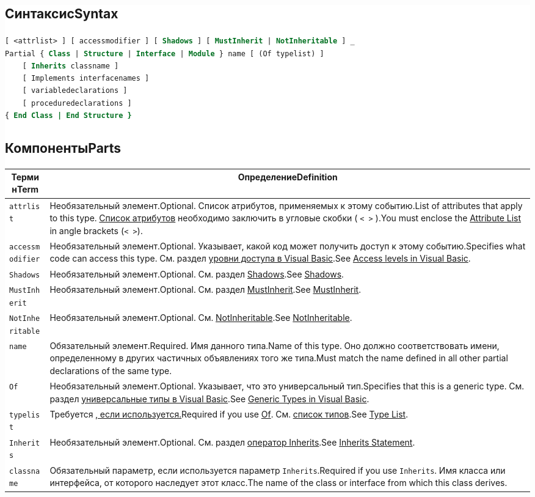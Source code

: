 ## <a name="syntax"></a><span data-ttu-id="8eb35-110">Синтаксис</span><span class="sxs-lookup"><span data-stu-id="8eb35-110">Syntax</span></span>  
  
```vb  
[ <attrlist> ] [ accessmodifier ] [ Shadows ] [ MustInherit | NotInheritable ] _  
Partial { Class | Structure | Interface | Module } name [ (Of typelist) ]  
    [ Inherits classname ]  
    [ Implements interfacenames ]  
    [ variabledeclarations ]  
    [ proceduredeclarations ]  
{ End Class | End Structure }  
```  
  
## <a name="parts"></a><span data-ttu-id="8eb35-111">Компоненты</span><span class="sxs-lookup"><span data-stu-id="8eb35-111">Parts</span></span>  
  
|<span data-ttu-id="8eb35-112">Термин</span><span class="sxs-lookup"><span data-stu-id="8eb35-112">Term</span></span>|<span data-ttu-id="8eb35-113">Определение</span><span class="sxs-lookup"><span data-stu-id="8eb35-113">Definition</span></span>|  
|---|---|  
|`attrlist`|<span data-ttu-id="8eb35-114">Необязательный элемент.</span><span class="sxs-lookup"><span data-stu-id="8eb35-114">Optional.</span></span> <span data-ttu-id="8eb35-115">Список атрибутов, применяемых к этому событию.</span><span class="sxs-lookup"><span data-stu-id="8eb35-115">List of attributes that apply to this type.</span></span> <span data-ttu-id="8eb35-116">[Список атрибутов](../statements/attribute-list.md) необходимо заключить в угловые скобки ( `< >` ).</span><span class="sxs-lookup"><span data-stu-id="8eb35-116">You must enclose the [Attribute List](../statements/attribute-list.md) in angle brackets (`< >`).</span></span>|  
|`accessmodifier`|<span data-ttu-id="8eb35-117">Необязательный элемент.</span><span class="sxs-lookup"><span data-stu-id="8eb35-117">Optional.</span></span> <span data-ttu-id="8eb35-118">Указывает, какой код может получить доступ к этому событию.</span><span class="sxs-lookup"><span data-stu-id="8eb35-118">Specifies what code can access this type.</span></span> <span data-ttu-id="8eb35-119">См. раздел [уровни доступа в Visual Basic](../../programming-guide/language-features/declared-elements/access-levels.md).</span><span class="sxs-lookup"><span data-stu-id="8eb35-119">See [Access levels in Visual Basic](../../programming-guide/language-features/declared-elements/access-levels.md).</span></span>|  
|`Shadows`|<span data-ttu-id="8eb35-120">Необязательный элемент.</span><span class="sxs-lookup"><span data-stu-id="8eb35-120">Optional.</span></span> <span data-ttu-id="8eb35-121">См. раздел [Shadows](shadows.md).</span><span class="sxs-lookup"><span data-stu-id="8eb35-121">See [Shadows](shadows.md).</span></span>|  
|`MustInherit`|<span data-ttu-id="8eb35-122">Необязательный элемент.</span><span class="sxs-lookup"><span data-stu-id="8eb35-122">Optional.</span></span> <span data-ttu-id="8eb35-123">См. раздел [MustInherit](mustinherit.md).</span><span class="sxs-lookup"><span data-stu-id="8eb35-123">See [MustInherit](mustinherit.md).</span></span>|  
|`NotInheritable`|<span data-ttu-id="8eb35-124">Необязательный элемент.</span><span class="sxs-lookup"><span data-stu-id="8eb35-124">Optional.</span></span> <span data-ttu-id="8eb35-125">См. [NotInheritable](notinheritable.md).</span><span class="sxs-lookup"><span data-stu-id="8eb35-125">See [NotInheritable](notinheritable.md).</span></span>|  
|`name`|<span data-ttu-id="8eb35-126">Обязательный элемент.</span><span class="sxs-lookup"><span data-stu-id="8eb35-126">Required.</span></span> <span data-ttu-id="8eb35-127">Имя данного типа.</span><span class="sxs-lookup"><span data-stu-id="8eb35-127">Name of this type.</span></span> <span data-ttu-id="8eb35-128">Оно должно соответствовать имени, определенному в других частичных объявлениях того же типа.</span><span class="sxs-lookup"><span data-stu-id="8eb35-128">Must match the name defined in all other partial declarations of the same type.</span></span>|  
|`Of`|<span data-ttu-id="8eb35-129">Необязательный элемент.</span><span class="sxs-lookup"><span data-stu-id="8eb35-129">Optional.</span></span> <span data-ttu-id="8eb35-130">Указывает, что это универсальный тип.</span><span class="sxs-lookup"><span data-stu-id="8eb35-130">Specifies that this is a generic type.</span></span> <span data-ttu-id="8eb35-131">См. раздел [универсальные типы в Visual Basic](../../programming-guide/language-features/data-types/generic-types.md).</span><span class="sxs-lookup"><span data-stu-id="8eb35-131">See [Generic Types in Visual Basic](../../programming-guide/language-features/data-types/generic-types.md).</span></span>|  
|`typelist`|<span data-ttu-id="8eb35-132">Требуется [, если используется.](../statements/of-clause.md)</span><span class="sxs-lookup"><span data-stu-id="8eb35-132">Required if you use [Of](../statements/of-clause.md).</span></span> <span data-ttu-id="8eb35-133">См. [список типов](../statements/type-list.md).</span><span class="sxs-lookup"><span data-stu-id="8eb35-133">See [Type List](../statements/type-list.md).</span></span>|  
|`Inherits`|<span data-ttu-id="8eb35-134">Необязательный элемент.</span><span class="sxs-lookup"><span data-stu-id="8eb35-134">Optional.</span></span> <span data-ttu-id="8eb35-135">См. раздел [оператор Inherits](../statements/inherits-statement.md).</span><span class="sxs-lookup"><span data-stu-id="8eb35-135">See [Inherits Statement](../statements/inherits-statement.md).</span></span>|  
|`classname`|<span data-ttu-id="8eb35-136">Обязательный параметр, если используется параметр `Inherits`.</span><span class="sxs-lookup"><span data-stu-id="8eb35-136">Required if you use `Inherits`.</span></span> <span data-ttu-id="8eb35-137">Имя класса или интерфейса, от которого наследует этот класс.</span><span class="sxs-lookup"><span data-stu-id="8eb35-137">The name of the class or interface from which this class derives.</span></span>|  
